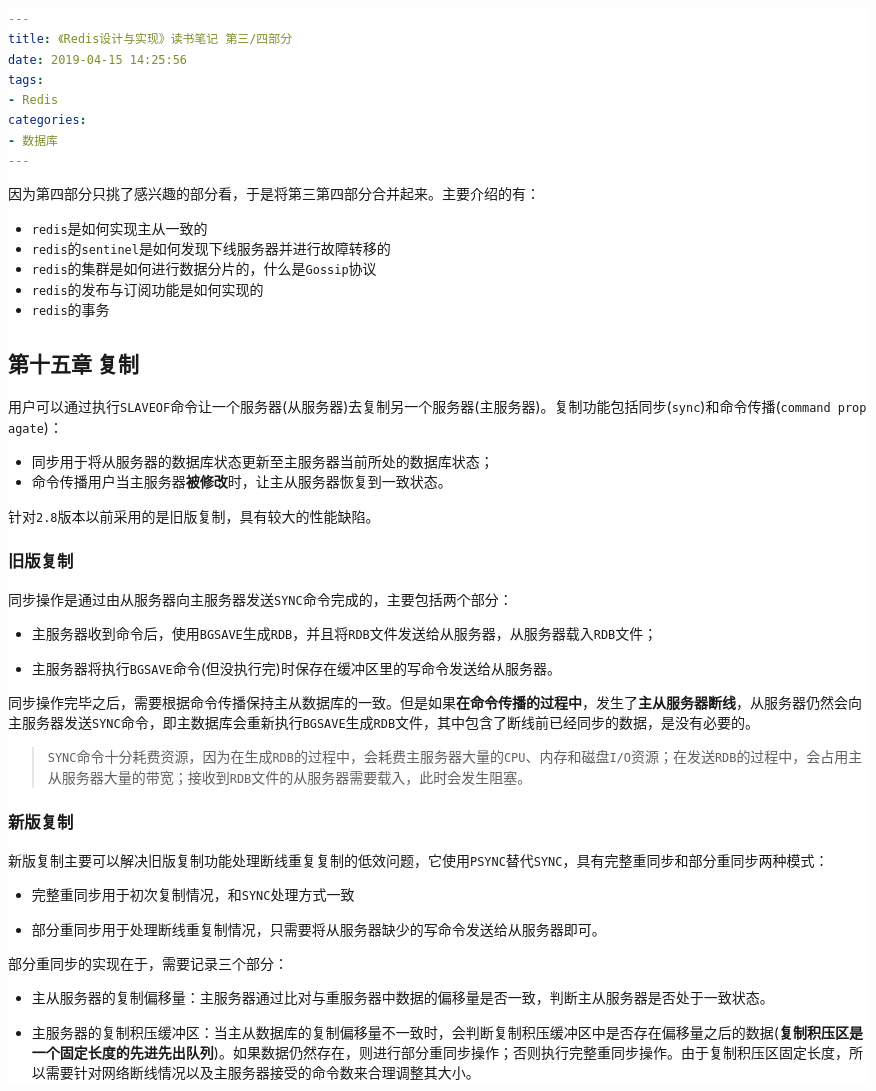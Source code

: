 ```yaml
---
title: 《Redis设计与实现》读书笔记 第三/四部分
date: 2019-04-15 14:25:56
tags:
- Redis
categories:
- 数据库
---
```


因为第四部分只挑了感兴趣的部分看，于是将第三第四部分合并起来。主要介绍的有：

- `redis`是如何实现主从一致的
- `redis`的`sentinel`是如何发现下线服务器并进行故障转移的
- `redis`的集群是如何进行数据分片的，什么是`Gossip`协议
- `redis`的发布与订阅功能是如何实现的
- `redis`的事务



## 第十五章 复制 

用户可以通过执行`SLAVEOF`命令让一个服务器(从服务器)去复制另一个服务器(主服务器)。复制功能包括同步(`sync`)和命令传播(`command propagate`)：

- 同步用于将从服务器的数据库状态更新至主服务器当前所处的数据库状态；
- 命令传播用户当主服务器**被修改**时，让主从服务器恢复到一致状态。 

针对`2.8`版本以前采用的是旧版复制，具有较大的性能缺陷。 

### 旧版复制 

同步操作是通过由从服务器向主服务器发送`SYNC`命令完成的，主要包括两个部分： 

- 主服务器收到命令后，使用`BGSAVE`生成`RDB`，并且将`RDB`文件发送给从服务器，从服务器载入`RDB`文件； 

- 主服务器将执行`BGSAVE`命令(但没执行完)时保存在缓冲区里的写命令发送给从服务器。 

同步操作完毕之后，需要根据命令传播保持主从数据库的一致。但是如果**在命令传播的过程中**，发生了**主从服务器断线**，从服务器仍然会向主服务器发送`SYNC`命令，即主数据库会重新执行`BGSAVE`生成`RDB`文件，其中包含了断线前已经同步的数据，是没有必要的。 

> `SYNC`命令十分耗费资源，因为在生成`RDB`的过程中，会耗费主服务器大量的`CPU`、内存和磁盘`I/O`资源；在发送`RDB`的过程中，会占用主从服务器大量的带宽；接收到`RDB`文件的从服务器需要载入，此时会发生阻塞。 

### 新版复制 

新版复制主要可以解决旧版复制功能处理断线重复复制的低效问题，它使用`PSYNC`替代`SYNC`，具有完整重同步和部分重同步两种模式： 

- 完整重同步用于初次复制情况，和`SYNC`处理方式一致 

- 部分重同步用于处理断线重复制情况，只需要将从服务器缺少的写命令发送给从服务器即可。 

部分重同步的实现在于，需要记录三个部分： 

- 主从服务器的复制偏移量：主服务器通过比对与重服务器中数据的偏移量是否一致，判断主从服务器是否处于一致状态。 

- 主服务器的复制积压缓冲区：当主从数据库的复制偏移量不一致时，会判断复制积压缓冲区中是否存在偏移量之后的数据(**复制积压区是一个固定长度的先进先出队列**)。如果数据仍然存在，则进行部分重同步操作；否则执行完整重同步操作。由于复制积压区固定长度，所以需要针对网络断线情况以及主服务器接受的命令数来合理调整其大小。 
